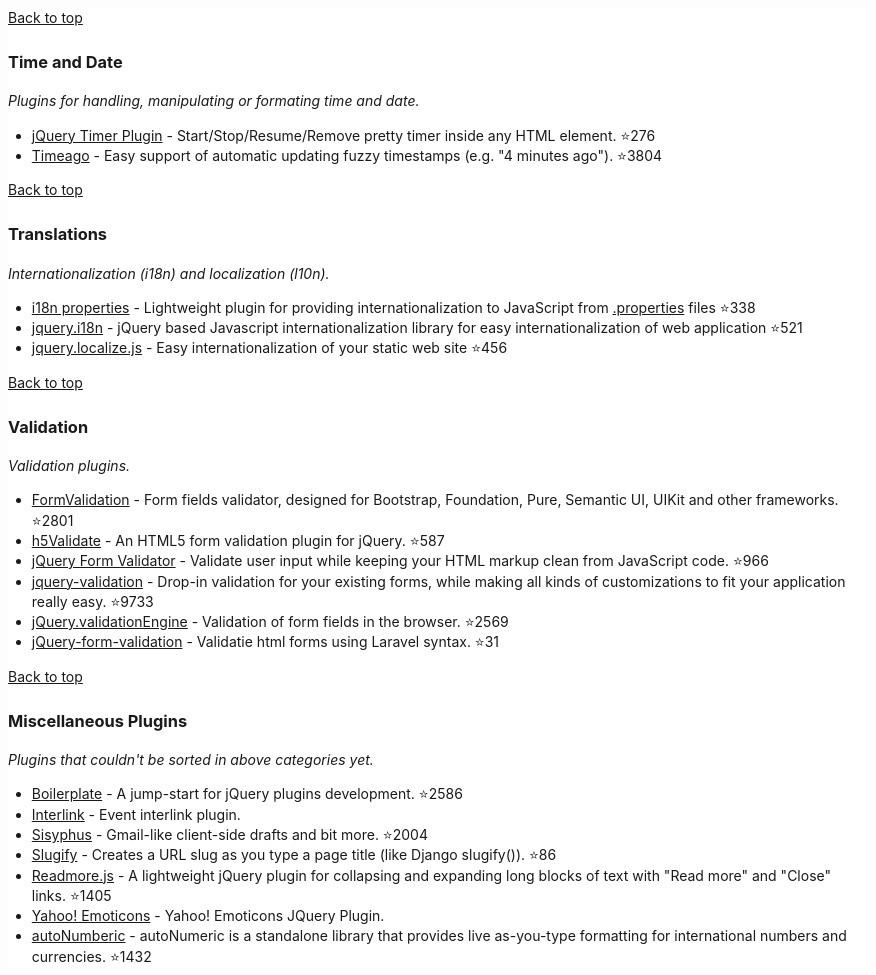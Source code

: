 [Back to top](#awesome-jquery)

### Time and Date

*Plugins for handling, manipulating or formating time and date.*

* [jQuery Timer Plugin](https://github.com/walmik/timer.jquery) - Start/Stop/Resume/Remove pretty timer inside any HTML element. :star:276
* [Timeago](https://github.com/rmm5t/jquery-timeago) - Easy support of automatic updating fuzzy timestamps (e.g. "4 minutes ago"). :star:3804

[Back to top](#awesome-jquery)

### Translations

*Internationalization (i18n) and localization (l10n).*

* [i18n properties](https://github.com/jquery-i18n-properties/jquery-i18n-properties) - Lightweight plugin for providing internationalization to JavaScript from [.properties](https://en.wikipedia.org/wiki/.properties) files :star:338
* [jquery.i18n](https://github.com/wikimedia/jquery.i18n) - jQuery based Javascript internationalization library for easy internationalization of web application :star:521
* [jquery.localize.js](https://github.com/coderifous/jquery-localize) - Easy internationalization of your static web site :star:456

[Back to top](#awesome-jquery)

### Validation

*Validation plugins.*

* [FormValidation](https://github.com/formvalidation/formvalidation) - Form fields validator, designed for Bootstrap, Foundation, Pure, Semantic UI, UIKit and other frameworks. :star:2801
* [h5Validate](https://github.com/ericelliott/h5Validate) - An HTML5 form validation plugin for jQuery. :star:587
* [jQuery Form Validator](https://github.com/victorjonsson/jQuery-Form-Validator/) - Validate user input while keeping your HTML markup clean from JavaScript code. :star:966
* [jquery-validation](https://github.com/jquery-validation/jquery-validation) - Drop-in validation for your existing forms, while making all kinds of customizations to fit your application really easy. :star:9733
* [jQuery.validationEngine](https://github.com/posabsolute/jQuery-Validation-Engine) - Validation of form fields in the browser. :star:2569
* [jQuery-form-validation](https://github.com/bnabriss/jquery-form-validation) - Validatie html forms using Laravel syntax. :star:31

[Back to top](#awesome-jquery)

### Miscellaneous Plugins

*Plugins that couldn't be sorted in above categories yet.*

* [Boilerplate](https://github.com/jquery-boilerplate/jquery-boilerplate) - A jump-start for jQuery plugins development. :star:2586
* [Interlink](https://gist.github.com/Golpha/c5c7ae9b6ed11dc93ce6) - Event interlink plugin.
* [Sisyphus](https://github.com/simsalabim/sisyphus) - Gmail-like client-side drafts and bit more. :star:2004
* [Slugify](https://github.com/pmcelhaney/jQuery-Slugify-Plugin) - Creates a URL slug as you type a page title (like Django slugify()). :star:86
* [Readmore.js](https://github.com/jedfoster/Readmore.js) - A lightweight jQuery plugin for collapsing and expanding long blocks of text with "Read more" and "Close" links. :star:1405
* [Yahoo! Emoticons](http://michael-designs.com/yahoo-emoticons-jquery-plugin/) - Yahoo! Emoticons JQuery Plugin.
* [autoNumberic](https://github.com/autoNumeric/autoNumeric) - autoNumeric is a standalone library that provides live as-you-type formatting for international numbers and currencies. :star:1432
